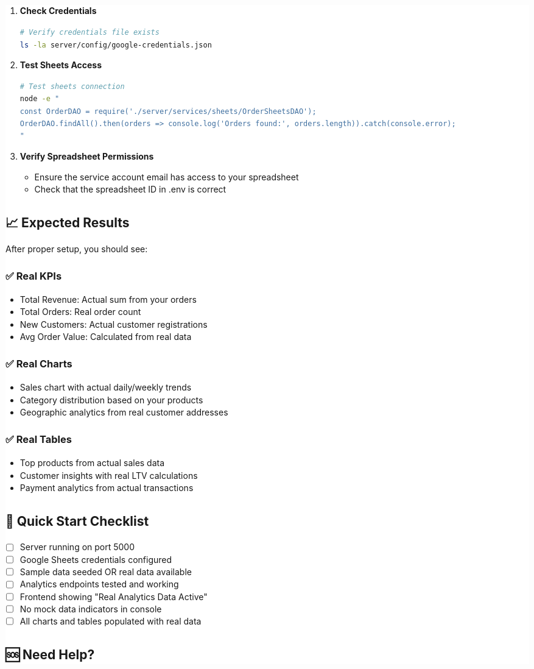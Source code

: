 1. **Check Credentials**
   ```bash
   # Verify credentials file exists
   ls -la server/config/google-credentials.json
   ```

2. **Test Sheets Access**
   ```bash
   # Test sheets connection
   node -e "
   const OrderDAO = require('./server/services/sheets/OrderSheetsDAO');
   OrderDAO.findAll().then(orders => console.log('Orders found:', orders.length)).catch(console.error);
   "
   ```

3. **Verify Spreadsheet Permissions**
   - Ensure the service account email has access to your spreadsheet
   - Check that the spreadsheet ID in .env is correct

## 📈 Expected Results

After proper setup, you should see:

### ✅ Real KPIs
- Total Revenue: Actual sum from your orders
- Total Orders: Real order count
- New Customers: Actual customer registrations
- Avg Order Value: Calculated from real data

### ✅ Real Charts
- Sales chart with actual daily/weekly trends
- Category distribution based on your products
- Geographic analytics from real customer addresses

### ✅ Real Tables
- Top products from actual sales data
- Customer insights with real LTV calculations
- Payment analytics from actual transactions

## 🎯 Quick Start Checklist

- [ ] Server running on port 5000
- [ ] Google Sheets credentials configured
- [ ] Sample data seeded OR real data available
- [ ] Analytics endpoints tested and working
- [ ] Frontend showing "Real Analytics Data Active"
- [ ] No mock data indicators in console
- [ ] All charts and tables populated with real data

## 🆘 Need Help?
